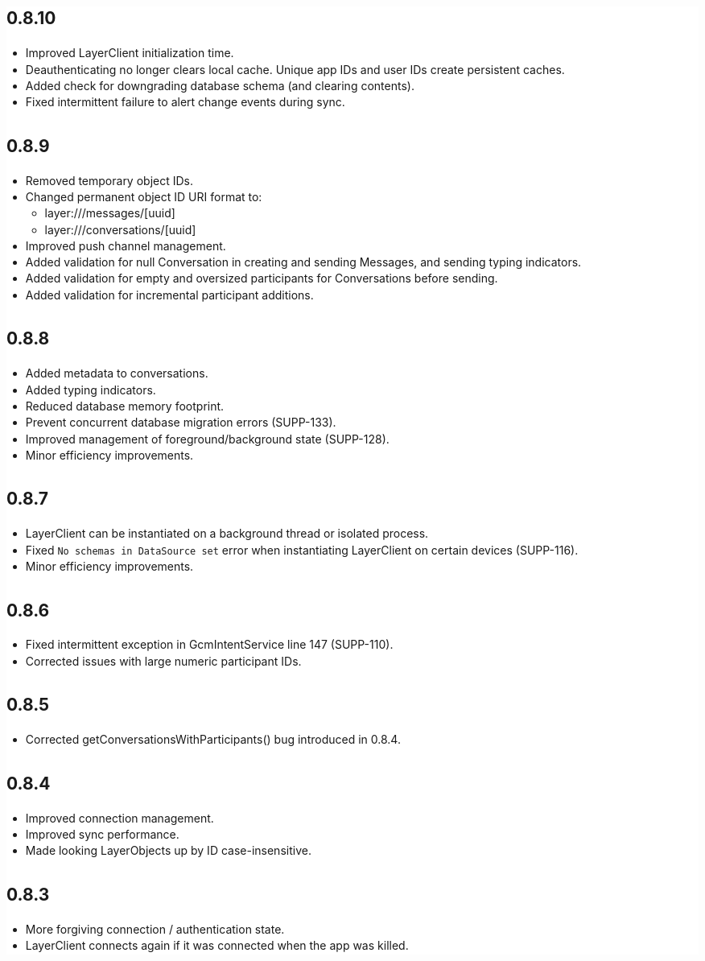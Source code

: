 ## 0.8.10
 * Improved LayerClient initialization time.
 * Deauthenticating no longer clears local cache.  Unique app IDs and user IDs create persistent
   caches.
 * Added check for downgrading database schema (and clearing contents).
 * Fixed intermittent failure to alert change events during sync.

## 0.8.9
 * Removed temporary object IDs.
 * Changed permanent object ID URI format to:
   * layer:///messages/[uuid]
   * layer:///conversations/[uuid]
 * Improved push channel management.
 * Added validation for null Conversation in creating and sending Messages, and sending typing
   indicators.
 * Added validation for empty and oversized participants for Conversations before sending.
 * Added validation for incremental participant additions.

## 0.8.8
 * Added metadata to conversations.
 * Added typing indicators.
 * Reduced database memory footprint.
 * Prevent concurrent database migration errors (SUPP-133).
 * Improved management of foreground/background state (SUPP-128).
 * Minor efficiency improvements.

## 0.8.7
 * LayerClient can be instantiated on a background thread or isolated process.
 * Fixed `No schemas in DataSource set` error when instantiating LayerClient on certain devices
   (SUPP-116).
 * Minor efficiency improvements.

## 0.8.6
 * Fixed intermittent exception in GcmIntentService line 147 (SUPP-110).
 * Corrected issues with large numeric participant IDs.

## 0.8.5
 * Corrected getConversationsWithParticipants() bug introduced in 0.8.4.

## 0.8.4
 * Improved connection management.
 * Improved sync performance.
 * Made looking LayerObjects up by ID case-insensitive.

## 0.8.3
 * More forgiving connection / authentication state.
 * LayerClient connects again if it was connected when the app was killed.
